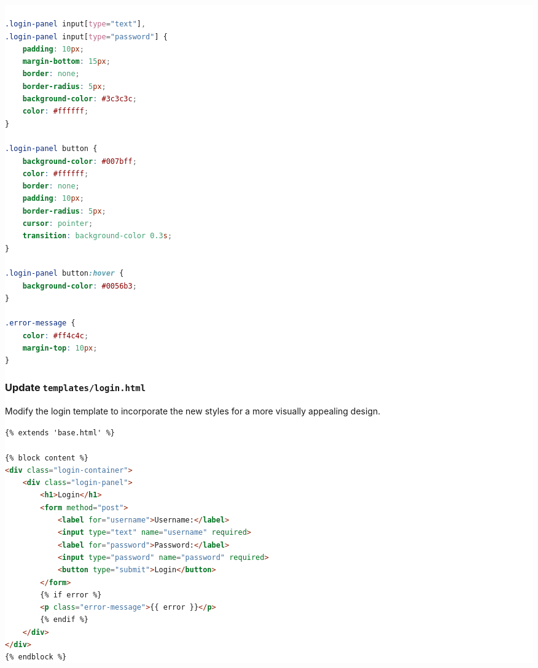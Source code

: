 ```css

.login-panel input[type="text"],
.login-panel input[type="password"] {
    padding: 10px;
    margin-bottom: 15px;
    border: none;
    border-radius: 5px;
    background-color: #3c3c3c;
    color: #ffffff;
}

.login-panel button {
    background-color: #007bff;
    color: #ffffff;
    border: none;
    padding: 10px;
    border-radius: 5px;
    cursor: pointer;
    transition: background-color 0.3s;
}

.login-panel button:hover {
    background-color: #0056b3;
}

.error-message {
    color: #ff4c4c;
    margin-top: 10px;
}
```

### Update `templates/login.html`

Modify the login template to incorporate the new styles for a more visually appealing design.

```html
{% extends 'base.html' %}

{% block content %}
<div class="login-container">
    <div class="login-panel">
        <h1>Login</h1>
        <form method="post">
            <label for="username">Username:</label>
            <input type="text" name="username" required>
            <label for="password">Password:</label>
            <input type="password" name="password" required>
            <button type="submit">Login</button>
        </form>
        {% if error %}
        <p class="error-message">{{ error }}</p>
        {% endif %}
    </div>
</div>
{% endblock %}
```

